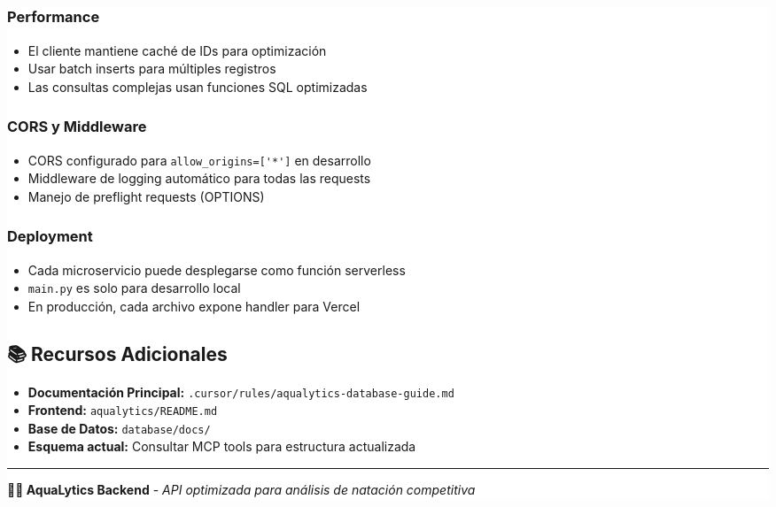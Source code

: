 ### Performance

- El cliente mantiene caché de IDs para optimización
- Usar batch inserts para múltiples registros
- Las consultas complejas usan funciones SQL optimizadas

### CORS y Middleware

- CORS configurado para `allow_origins=['*']` en desarrollo
- Middleware de logging automático para todas las requests
- Manejo de preflight requests (OPTIONS)

### Deployment

- Cada microservicio puede desplegarse como función serverless
- `main.py` es solo para desarrollo local
- En producción, cada archivo expone handler para Vercel

## 📚 Recursos Adicionales

- **Documentación Principal:** `.cursor/rules/aqualytics-database-guide.md`
- **Frontend:** `aqualytics/README.md`
- **Base de Datos:** `database/docs/`
- **Esquema actual:** Consultar MCP tools para estructura actualizada

---

**🏊‍♂️ AquaLytics Backend** - *API optimizada para análisis de natación competitiva*
